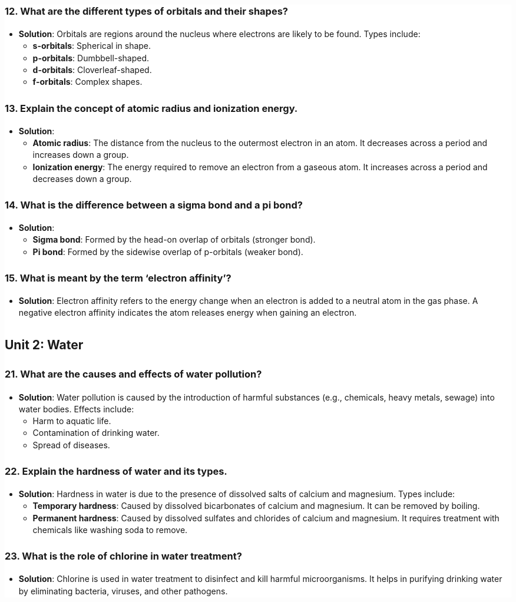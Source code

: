 ### 12. **What are the different types of orbitals and their shapes?**
   - **Solution**: 
     Orbitals are regions around the nucleus where electrons are likely to be found. Types include:
     - **s-orbitals**: Spherical in shape.
     - **p-orbitals**: Dumbbell-shaped.
     - **d-orbitals**: Cloverleaf-shaped.
     - **f-orbitals**: Complex shapes.
   
### 13. **Explain the concept of atomic radius and ionization energy.**
   - **Solution**: 
     - **Atomic radius**: The distance from the nucleus to the outermost electron in an atom. It decreases across a period and increases down a group.
     - **Ionization energy**: The energy required to remove an electron from a gaseous atom. It increases across a period and decreases down a group.

### 14. **What is the difference between a sigma bond and a pi bond?**
   - **Solution**: 
     - **Sigma bond**: Formed by the head-on overlap of orbitals (stronger bond).
     - **Pi bond**: Formed by the sidewise overlap of p-orbitals (weaker bond).

### 15. **What is meant by the term ‘electron affinity’?**
   - **Solution**: 
     Electron affinity refers to the energy change when an electron is added to a neutral atom in the gas phase. A negative electron affinity indicates the atom releases energy when gaining an electron.

## Unit 2: Water

### 21. **What are the causes and effects of water pollution?**
   - **Solution**: 
     Water pollution is caused by the introduction of harmful substances (e.g., chemicals, heavy metals, sewage) into water bodies. Effects include:
     - Harm to aquatic life.
     - Contamination of drinking water.
     - Spread of diseases.

### 22. **Explain the hardness of water and its types.**
   - **Solution**: 
     Hardness in water is due to the presence of dissolved salts of calcium and magnesium. Types include:
     - **Temporary hardness**: Caused by dissolved bicarbonates of calcium and magnesium. It can be removed by boiling.
     - **Permanent hardness**: Caused by dissolved sulfates and chlorides of calcium and magnesium. It requires treatment with chemicals like washing soda to remove.

### 23. **What is the role of chlorine in water treatment?**
   - **Solution**: 
     Chlorine is used in water treatment to disinfect and kill harmful microorganisms. It helps in purifying drinking water by eliminating bacteria, viruses, and other pathogens.
